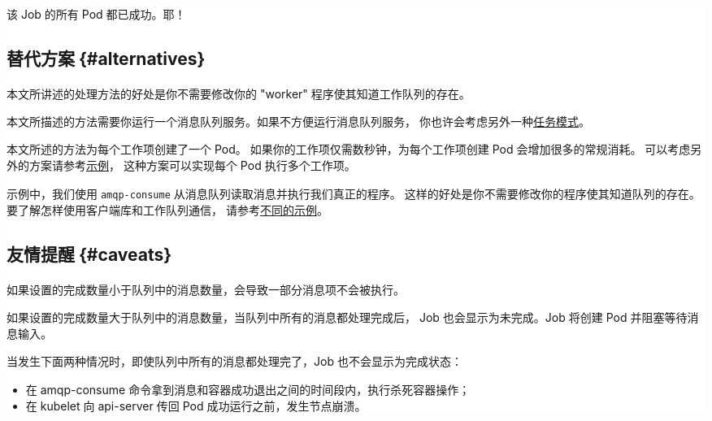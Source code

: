 该 Job 的所有 Pod 都已成功。耶！


## 替代方案   {#alternatives}

本文所讲述的处理方法的好处是你不需要修改你的 "worker" 程序使其知道工作队列的存在。

本文所描述的方法需要你运行一个消息队列服务。如果不方便运行消息队列服务，
你也许会考虑另外一种[任务模式](/zh-cn/docs/concepts/workloads/controllers/job/#job-patterns)。

本文所述的方法为每个工作项创建了一个 Pod。
如果你的工作项仅需数秒钟，为每个工作项创建 Pod 会增加很多的常规消耗。
可以考虑另外的方案请参考[示例](/zh-cn/docs/tasks/job/fine-parallel-processing-work-queue/)，
这种方案可以实现每个 Pod 执行多个工作项。

示例中，我们使用 `amqp-consume` 从消息队列读取消息并执行我们真正的程序。
这样的好处是你不需要修改你的程序使其知道队列的存在。
要了解怎样使用客户端库和工作队列通信，
请参考[不同的示例](/zh-cn/docs/tasks/job/fine-parallel-processing-work-queue/)。

## 友情提醒   {#caveats}

如果设置的完成数量小于队列中的消息数量，会导致一部分消息项不会被执行。

如果设置的完成数量大于队列中的消息数量，当队列中所有的消息都处理完成后，
Job 也会显示为未完成。Job 将创建 Pod 并阻塞等待消息输入。

当发生下面两种情况时，即使队列中所有的消息都处理完了，Job 也不会显示为完成状态：
* 在 amqp-consume 命令拿到消息和容器成功退出之间的时间段内，执行杀死容器操作；
* 在 kubelet 向 api-server 传回 Pod 成功运行之前，发生节点崩溃。

